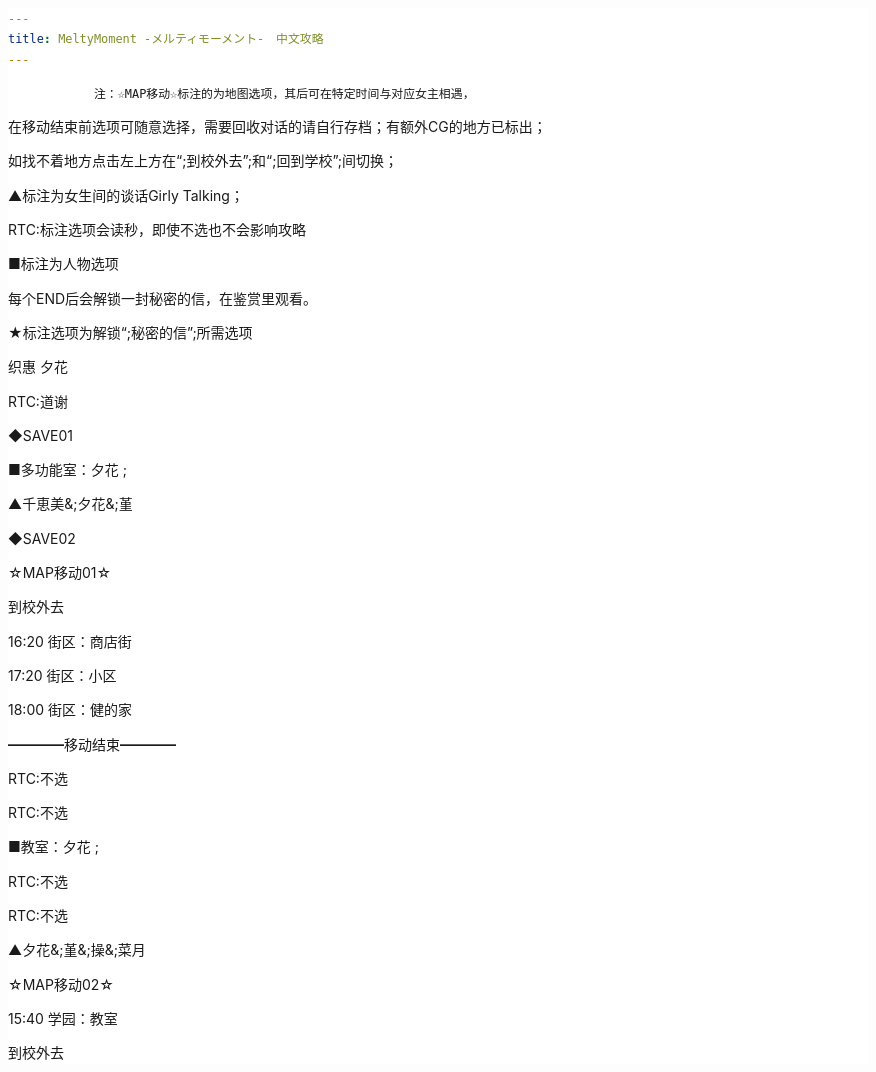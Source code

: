 ```yaml
---
title: MeltyMoment -メルティモーメント-　中文攻略
---
```


                注：☆MAP移动☆标注的为地图选项，其后可在特定时间与对应女主相遇，

在移动结束前选项可随意选择，需要回收对话的请自行存档；有额外CG的地方已标出；

如找不着地方点击左上方在“;到校外去”;和“;回到学校”;间切换；

▲标注为女生间的谈话Girly Talking；

RTC:标注选项会读秒，即使不选也不会影响攻略

■标注为人物选项

每个END后会解锁一封秘密的信，在鉴赏里观看。

★标注选项为解锁“;秘密的信”;所需选项



织惠 夕花

RTC:道谢

◆SAVE01

■多功能室：夕花 ;

▲千恵美&;夕花&;堇

◆SAVE02

☆MAP移动01☆

到校外去

16:20 街区：商店街

17:20 街区：小区

18:00 街区：健的家

━━━━移动结束━━━━

RTC:不选

RTC:不选

■教室：夕花 ;

RTC:不选

RTC:不选

▲夕花&;堇&;操&;菜月

☆MAP移动02☆

15:40 学园：教室

到校外去
